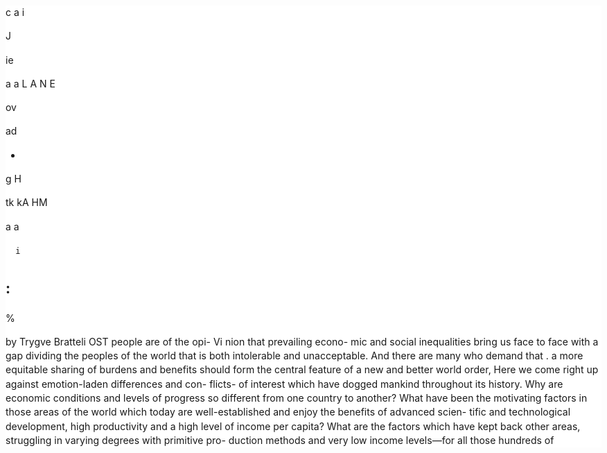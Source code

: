 c
a
i
 
J
 
ie
 
a 
a 
L
A
N
E
 
ov
 
ad
 
- 
g
H
 
tk
kA
HM
 
a a
 
  
  
  
     
      i 
: 
- 
% 
    
  
  
by Trygve Bratteli 
OST people are of the opi- 
Vi nion that prevailing econo- 
mic and social inequalities 
bring us face to face with a gap 
dividing the peoples of the world that 
is both intolerable and unacceptable. 
And there are many who demand that 
. a more equitable sharing of burdens 
and benefits should form the central 
feature of a new and better world 
order, 
Here we come right up against 
emotion-laden differences and con- 
flicts- of interest which have dogged 
mankind throughout its history. 
Why are economic conditions and 
levels of progress so different from 
one country to another? 
What have been the motivating 
factors in those areas of the world 
which today are well-established and 
enjoy the benefits of advanced scien- 
tific and technological development, 
high productivity and a high level of 
income per capita? 
What are the factors which have 
kept back other areas, struggling in 
varying degrees with primitive pro- 
duction methods and very low income 
levels—for all those hundreds of 